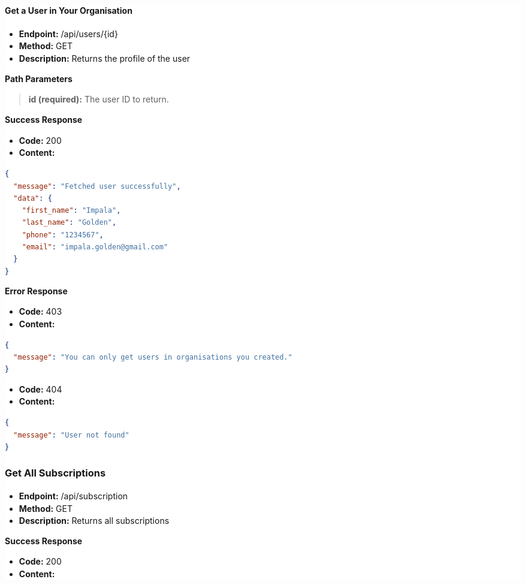 #### Get a User in Your Organisation  

- **Endpoint:** /api/users/{id}  
- **Method:** GET  
- **Description:** Returns the profile of the user  
 
**Path Parameters**  

> **id (required):** The user ID to return.  

**Success Response**  

- **Code:** 200  
- **Content:**  

```json  
{
  "message": "Fetched user successfully",
  "data": {
    "first_name": "Impala",
    "last_name": "Golden",
    "phone": "1234567",
    "email": "impala.golden@gmail.com"
  }
}
```

  **Error Response**  

- **Code:** 403  
- **Content:**  

```json  
{
  "message": "You can only get users in organisations you created."
}
```

- **Code:** 404  
- **Content:**  

```json  
{
  "message": "User not found"
}
```

### Get All Subscriptions  

- **Endpoint:** /api/subscription  
- **Method:** GET  
- **Description:** Returns all subscriptions  

**Success Response**  

- **Code:** 200
- **Content:**

